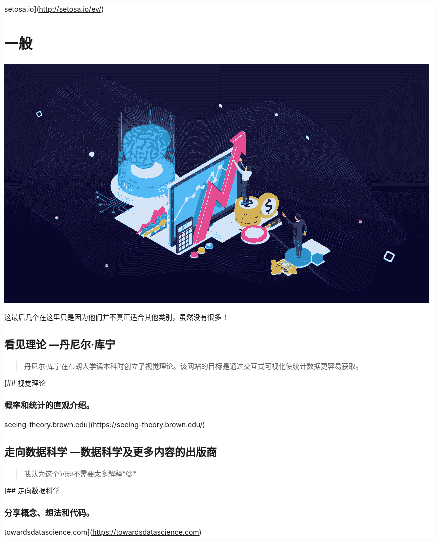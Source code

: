 setosa.io](http://setosa.io/ev/) 

# 一般

![](img/b9a73b2fea0d281b18cc42ffc9b60455.png)

这最后几个在这里只是因为他们并不真正适合其他类别，虽然没有很多！

## **看见理论** —丹尼尔·库宁

> 丹尼尔·库宁在布朗大学读本科时创立了视觉理论。该网站的目标是通过交互式可视化使统计数据更容易获取。

[](https://seeing-theory.brown.edu/) [## 视觉理论

### 概率和统计的直观介绍。

seeing-theory.brown.edu](https://seeing-theory.brown.edu/) 

## **走向数据科学** —数据科学及更多内容的出版商

> 我认为这个问题不需要太多解释*😉*

[](https://towardsdatascience.com) [## 走向数据科学

### 分享概念、想法和代码。

towardsdatascience.com](https://towardsdatascience.com) 
